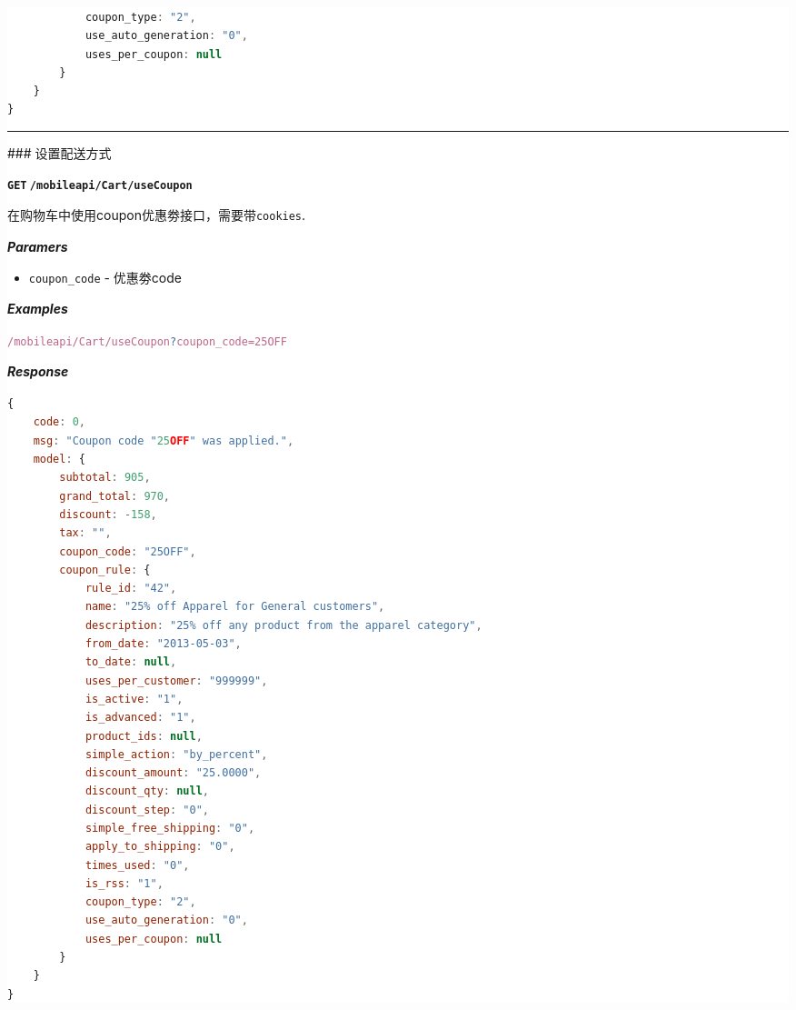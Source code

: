 ```js
            coupon_type: "2",
            use_auto_generation: "0",
            uses_per_coupon: null
        }
    }
}
```

---------------------------------------

<a name="setShippingMethod" />
### 设置配送方式


**`GET` `/mobileapi/Cart/useCoupon`**

在购物车中使用coupon优惠劵接口，需要带`cookies`.

**_Paramers_**

* `coupon_code` - 优惠劵code


**_Examples_**

```js
/mobileapi/Cart/useCoupon?coupon_code=25OFF
```

**_Response_**

```js
{
    code: 0,
    msg: "Coupon code "25OFF" was applied.",
    model: {
        subtotal: 905,
        grand_total: 970,
        discount: -158,
        tax: "",
        coupon_code: "25OFF",
        coupon_rule: {
            rule_id: "42",
            name: "25% off Apparel for General customers",
            description: "25% off any product from the apparel category",
            from_date: "2013-05-03",
            to_date: null,
            uses_per_customer: "999999",
            is_active: "1",
            is_advanced: "1",
            product_ids: null,
            simple_action: "by_percent",
            discount_amount: "25.0000",
            discount_qty: null,
            discount_step: "0",
            simple_free_shipping: "0",
            apply_to_shipping: "0",
            times_used: "0",
            is_rss: "1",
            coupon_type: "2",
            use_auto_generation: "0",
            uses_per_coupon: null
        }
    }
}
```

